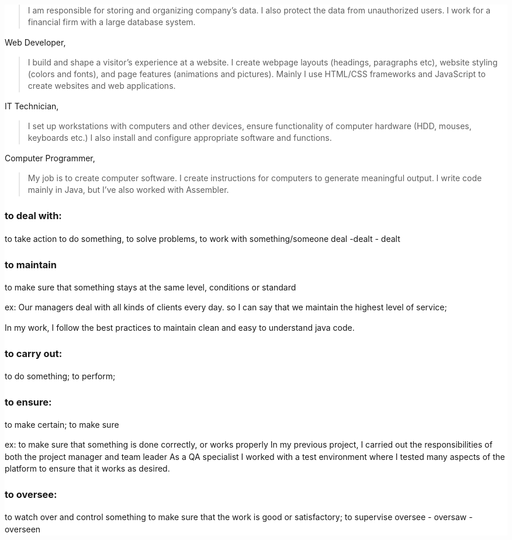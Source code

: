 > I am responsible for storing and organizing company’s data. I also protect the data from unauthorized users. I work for a financial firm with a large database system.

Web Developer,

> I build and shape a visitor’s experience at a website. I create webpage layouts (headings, paragraphs etc), website styling (colors and fonts), and page features (animations and pictures). Mainly I use HTML/CSS frameworks and JavaScript to create websites and web applications.

IT Technician,

> I set up workstations with computers and other devices, ensure functionality of computer hardware (HDD, mouses, keyboards etc.) I also install and configure appropriate software and functions.

Computer Programmer,

> My job is to create computer software. I create instructions for computers to generate meaningful output. I write code mainly in Java, but I’ve also worked with Assembler.

</hr>

### to deal with:

to take action to do something, to solve problems, to work with something/someone
deal -dealt - dealt

### to maintain

to make sure that something stays at the same level, conditions or standard

ex:
Our managers deal with all kinds of clients every day. so I can say that we maintain
the highest level of service;

In my work, I follow the best practices to maintain clean and easy to understand java code.

### to carry out:

to do something; to perform;

### to ensure:

to make certain; to make sure

ex:
to make sure that something is done correctly, or works properly
In my previous project, I carried out the responsibilities of both the project manager and team leader
As a QA specialist I worked with a test environment where I tested many aspects of the platform to ensure
that it works as desired.

### to oversee:

to watch over and control something to make sure that the work is good or
satisfactory; to supervise
oversee - oversaw - overseen
